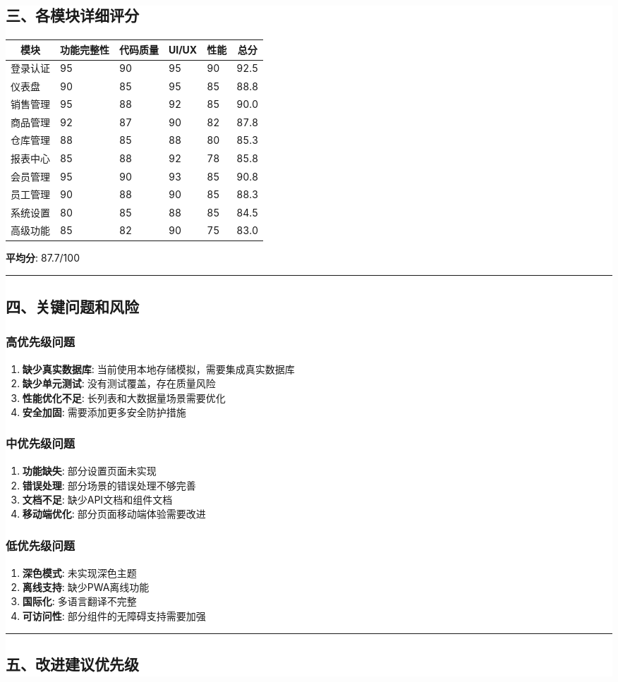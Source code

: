
## 三、各模块详细评分

| 模块 | 功能完整性 | 代码质量 | UI/UX | 性能 | 总分 |
|------|-----------|---------|-------|------|------|
| 登录认证 | 95 | 90 | 95 | 90 | 92.5 |
| 仪表盘 | 90 | 85 | 95 | 85 | 88.8 |
| 销售管理 | 95 | 88 | 92 | 85 | 90.0 |
| 商品管理 | 92 | 87 | 90 | 82 | 87.8 |
| 仓库管理 | 88 | 85 | 88 | 80 | 85.3 |
| 报表中心 | 85 | 88 | 92 | 78 | 85.8 |
| 会员管理 | 95 | 90 | 93 | 85 | 90.8 |
| 员工管理 | 90 | 88 | 90 | 85 | 88.3 |
| 系统设置 | 80 | 85 | 88 | 85 | 84.5 |
| 高级功能 | 85 | 82 | 90 | 75 | 83.0 |

**平均分**: 87.7/100

---

## 四、关键问题和风险

### 高优先级问题
1. **缺少真实数据库**: 当前使用本地存储模拟，需要集成真实数据库
2. **缺少单元测试**: 没有测试覆盖，存在质量风险
3. **性能优化不足**: 长列表和大数据量场景需要优化
4. **安全加固**: 需要添加更多安全防护措施

### 中优先级问题
1. **功能缺失**: 部分设置页面未实现
2. **错误处理**: 部分场景的错误处理不够完善
3. **文档不足**: 缺少API文档和组件文档
4. **移动端优化**: 部分页面移动端体验需要改进

### 低优先级问题
1. **深色模式**: 未实现深色主题
2. **离线支持**: 缺少PWA离线功能
3. **国际化**: 多语言翻译不完整
4. **可访问性**: 部分组件的无障碍支持需要加强

---

## 五、改进建议优先级
